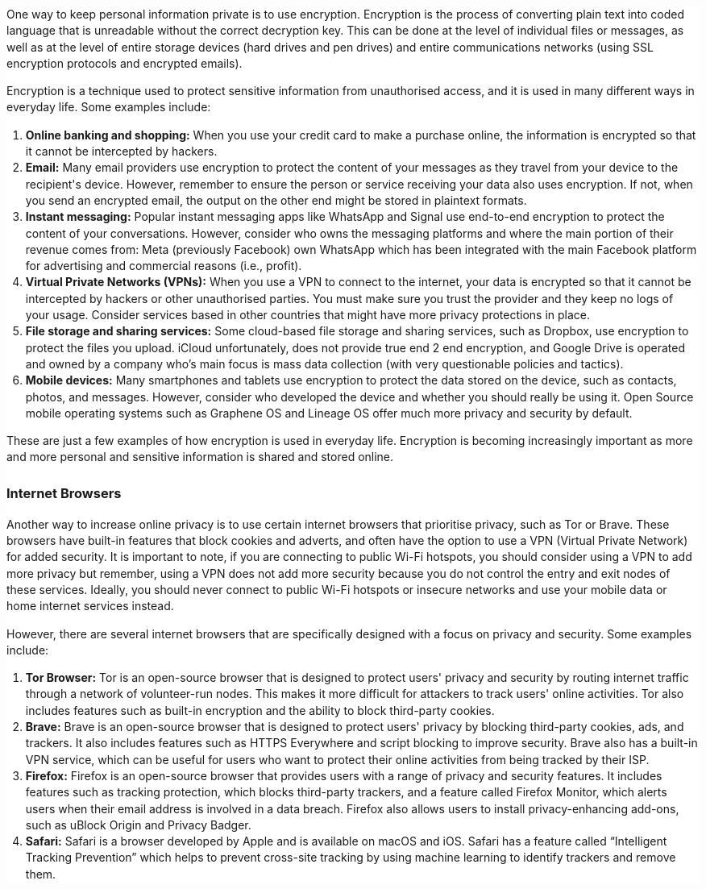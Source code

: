 One way to keep personal information private is to use encryption. Encryption is the process of converting plain text into coded language that is unreadable without the correct decryption key. This can be done at the level of individual files or messages, as well as at the level of entire storage devices (hard drives and pen drives) and entire communications networks (using SSL encryption protocols and encrypted emails).

Encryption is a technique used to protect sensitive information from unauthorised access, and it is used in many different ways in everyday life. Some examples include:

1. **Online banking and shopping:** When you use your credit card to make a purchase online, the information is encrypted so that it cannot be intercepted by hackers.
2. **Email:** Many email providers use encryption to protect the content of your messages as they travel from your device to the recipient's device. However, remember to ensure the person or service receiving your data also uses encryption. If not, when you send an encrypted email, the output on the other end might be stored in plaintext formats.
3. **Instant messaging:** Popular instant messaging apps like WhatsApp and Signal use end-to-end encryption to protect the content of your conversations. However, consider who owns the messaging platforms and where the main portion of their revenue comes from: Meta (previously Facebook) own WhatsApp which has been integrated with the main Facebook platform for advertising and commercial reasons (i.e., profit).
4. **Virtual Private Networks (VPNs):** When you use a VPN to connect to the internet, your data is encrypted so that it cannot be intercepted by hackers or other unauthorised parties. You must make sure you trust the provider and they keep no logs of your usage. Consider services based in other countries that might have more privacy protections in place.
5. **File storage and sharing services:** Some cloud-based file storage and sharing services, such as Dropbox, use encryption to protect the files you upload. iCloud unfortunately, does not provide true end 2 end encryption, and Google Drive is operated and owned by a company who’s main focus is mass data collection (with very questionable policies and tactics).
6. **Mobile devices:** Many smartphones and tablets use encryption to protect the data stored on the device, such as contacts, photos, and messages. However, consider who developed the device and whether you should really be using it. Open Source mobile operating systems such as Graphene OS and Lineage OS offer much more privacy and security by default.

These are just a few examples of how encryption is used in everyday life. Encryption is becoming increasingly important as more and more personal and sensitive information is shared and stored online.

### Internet Browsers

Another way to increase online privacy is to use certain internet browsers that prioritise privacy, such as Tor or Brave. These browsers have built-in features that block cookies and adverts, and often have the option to use a VPN (Virtual Private Network) for added security. It is important to note, if you are connecting to public Wi-Fi hotspots, you should consider using a VPN to add more privacy but remember, using a VPN does not add more security because you do not control the entry and exit nodes of these services. Ideally, you should never connect to public Wi-Fi hotspots or insecure networks and use your mobile data or home internet services instead.

However, there are several internet browsers that are specifically designed with a focus on privacy and security. Some examples include:

1. **Tor Browser:** Tor is an open-source browser that is designed to protect users' privacy and security by routing internet traffic through a network of volunteer-run nodes. This makes it more difficult for attackers to track users' online activities. Tor also includes features such as built-in encryption and the ability to block third-party cookies.
2. **Brave:** Brave is an open-source browser that is designed to protect users' privacy by blocking third-party cookies, ads, and trackers. It also includes features such as HTTPS Everywhere and script blocking to improve security. Brave also has a built-in VPN service, which can be useful for users who want to protect their online activities from being tracked by their ISP.
3. **Firefox:** Firefox is an open-source browser that provides users with a range of privacy and security features. It includes features such as tracking protection, which blocks third-party trackers, and a feature called Firefox Monitor, which alerts users when their email address is involved in a data breach. Firefox also allows users to install privacy-enhancing add-ons, such as uBlock Origin and Privacy Badger.
4. **Safari:** Safari is a browser developed by Apple and is available on macOS and iOS. Safari has a feature called “Intelligent Tracking Prevention” which helps to prevent cross-site tracking by using machine learning to identify trackers and remove them.